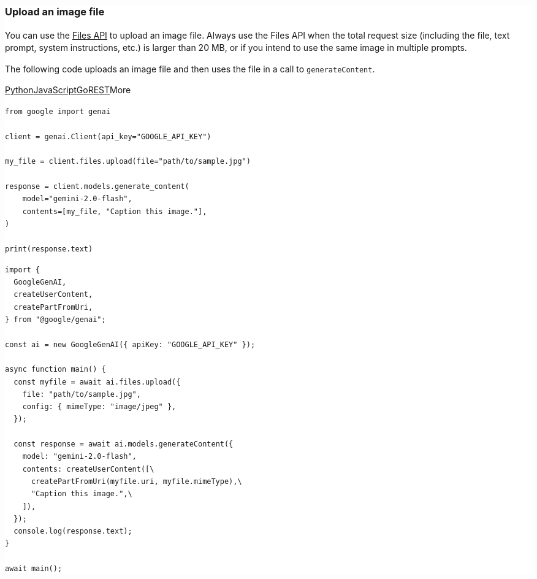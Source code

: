 ### Upload an image file

You can use the [Files API](https://ai.google.dev/gemini-api/docs/files) to upload an image
file. Always use the Files API when the total request size (including the file,
text prompt, system instructions, etc.) is larger than 20 MB, or if you intend
to use the same image in multiple prompts.

The following code uploads an image file and then uses the file in a call to
`generateContent`.

[Python](https://ai.google.dev/gemini-api/docs/image-understanding#python)[JavaScript](https://ai.google.dev/gemini-api/docs/image-understanding#javascript)[Go](https://ai.google.dev/gemini-api/docs/image-understanding#go)[REST](https://ai.google.dev/gemini-api/docs/image-understanding#rest)More

```
from google import genai

client = genai.Client(api_key="GOOGLE_API_KEY")

my_file = client.files.upload(file="path/to/sample.jpg")

response = client.models.generate_content(
    model="gemini-2.0-flash",
    contents=[my_file, "Caption this image."],
)

print(response.text)

```

```
import {
  GoogleGenAI,
  createUserContent,
  createPartFromUri,
} from "@google/genai";

const ai = new GoogleGenAI({ apiKey: "GOOGLE_API_KEY" });

async function main() {
  const myfile = await ai.files.upload({
    file: "path/to/sample.jpg",
    config: { mimeType: "image/jpeg" },
  });

  const response = await ai.models.generateContent({
    model: "gemini-2.0-flash",
    contents: createUserContent([\
      createPartFromUri(myfile.uri, myfile.mimeType),\
      "Caption this image.",\
    ]),
  });
  console.log(response.text);
}

await main();

```
